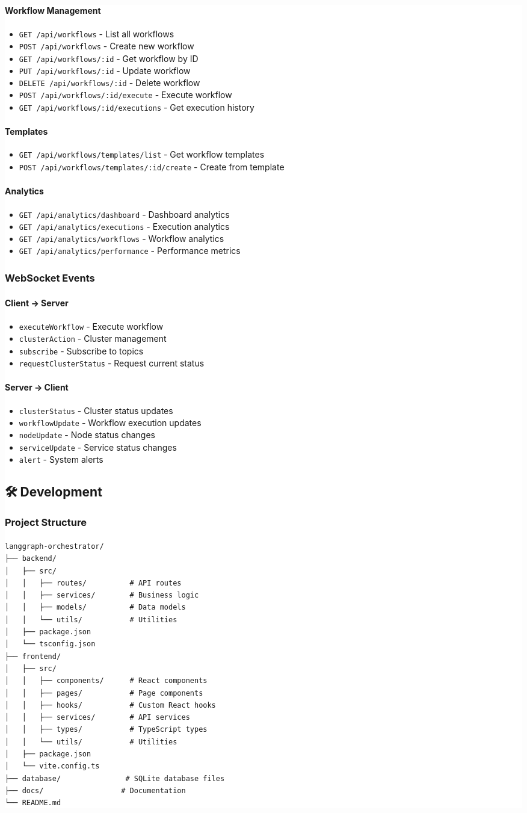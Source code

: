 #### Workflow Management
- `GET /api/workflows` - List all workflows
- `POST /api/workflows` - Create new workflow
- `GET /api/workflows/:id` - Get workflow by ID
- `PUT /api/workflows/:id` - Update workflow
- `DELETE /api/workflows/:id` - Delete workflow
- `POST /api/workflows/:id/execute` - Execute workflow
- `GET /api/workflows/:id/executions` - Get execution history

#### Templates
- `GET /api/workflows/templates/list` - Get workflow templates
- `POST /api/workflows/templates/:id/create` - Create from template

#### Analytics
- `GET /api/analytics/dashboard` - Dashboard analytics
- `GET /api/analytics/executions` - Execution analytics
- `GET /api/analytics/workflows` - Workflow analytics
- `GET /api/analytics/performance` - Performance metrics

### WebSocket Events

#### Client → Server
- `executeWorkflow` - Execute workflow
- `clusterAction` - Cluster management
- `subscribe` - Subscribe to topics
- `requestClusterStatus` - Request current status

#### Server → Client
- `clusterStatus` - Cluster status updates
- `workflowUpdate` - Workflow execution updates
- `nodeUpdate` - Node status changes
- `serviceUpdate` - Service status changes
- `alert` - System alerts

## 🛠️ Development

### Project Structure

```
langgraph-orchestrator/
├── backend/
│   ├── src/
│   │   ├── routes/          # API routes
│   │   ├── services/        # Business logic
│   │   ├── models/          # Data models
│   │   └── utils/           # Utilities
│   ├── package.json
│   └── tsconfig.json
├── frontend/
│   ├── src/
│   │   ├── components/      # React components
│   │   ├── pages/           # Page components
│   │   ├── hooks/           # Custom React hooks
│   │   ├── services/        # API services
│   │   ├── types/           # TypeScript types
│   │   └── utils/           # Utilities
│   ├── package.json
│   └── vite.config.ts
├── database/               # SQLite database files
├── docs/                  # Documentation
└── README.md
```
